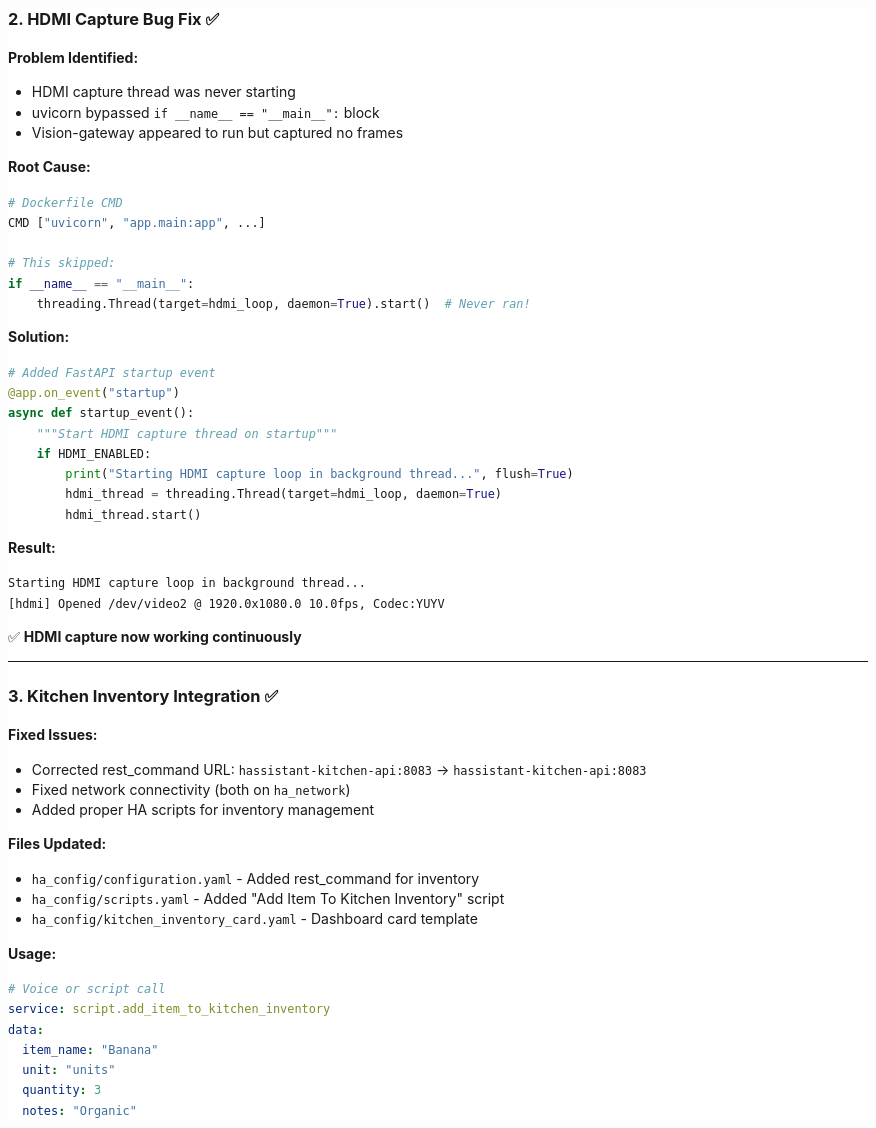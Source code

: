 ### 2. HDMI Capture Bug Fix ✅

**Problem Identified:**
- HDMI capture thread was never starting
- uvicorn bypassed `if __name__ == "__main__":` block
- Vision-gateway appeared to run but captured no frames

**Root Cause:**
```python
# Dockerfile CMD
CMD ["uvicorn", "app.main:app", ...]

# This skipped:
if __name__ == "__main__":
    threading.Thread(target=hdmi_loop, daemon=True).start()  # Never ran!
```

**Solution:**
```python
# Added FastAPI startup event
@app.on_event("startup")
async def startup_event():
    """Start HDMI capture thread on startup"""
    if HDMI_ENABLED:
        print("Starting HDMI capture loop in background thread...", flush=True)
        hdmi_thread = threading.Thread(target=hdmi_loop, daemon=True)
        hdmi_thread.start()
```

**Result:**
```
Starting HDMI capture loop in background thread...
[hdmi] Opened /dev/video2 @ 1920.0x1080.0 10.0fps, Codec:YUYV
```

✅ **HDMI capture now working continuously**

---

### 3. Kitchen Inventory Integration ✅

**Fixed Issues:**
- Corrected rest_command URL: `hassistant-kitchen-api:8083` → `hassistant-kitchen-api:8083`
- Fixed network connectivity (both on `ha_network`)
- Added proper HA scripts for inventory management

**Files Updated:**
- `ha_config/configuration.yaml` - Added rest_command for inventory
- `ha_config/scripts.yaml` - Added "Add Item To Kitchen Inventory" script
- `ha_config/kitchen_inventory_card.yaml` - Dashboard card template

**Usage:**
```yaml
# Voice or script call
service: script.add_item_to_kitchen_inventory
data:
  item_name: "Banana"
  unit: "units"
  quantity: 3
  notes: "Organic"
```
